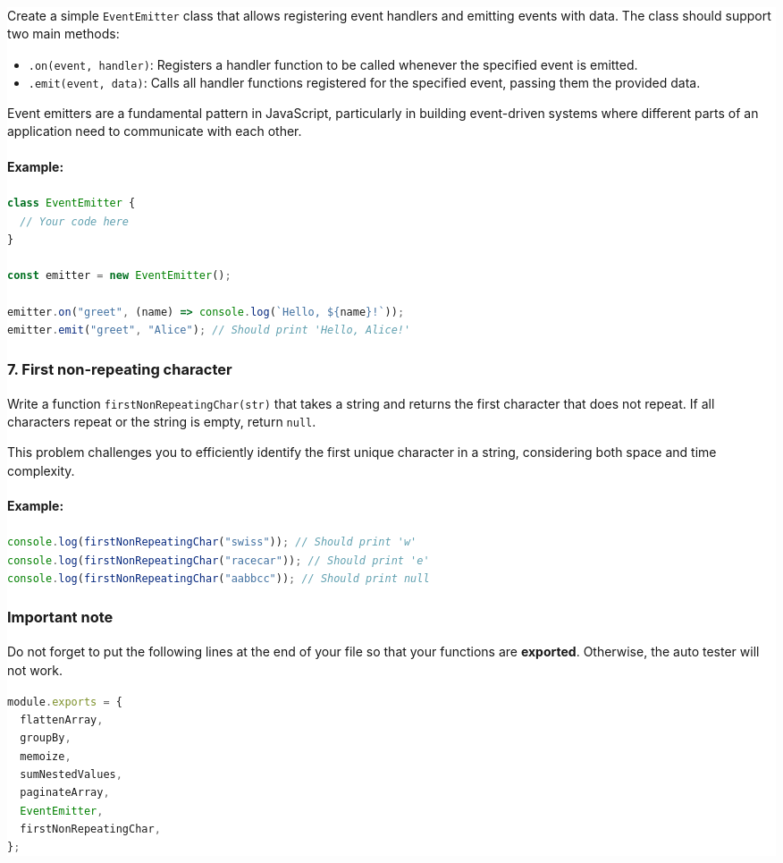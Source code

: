 Create a simple `EventEmitter` class that allows registering event handlers and emitting events with data. The class should support two main methods:

- `.on(event, handler)`: Registers a handler function to be called whenever the specified event is emitted.
- `.emit(event, data)`: Calls all handler functions registered for the specified event, passing them the provided data.

Event emitters are a fundamental pattern in JavaScript, particularly in building event-driven systems where different parts of an application need to communicate with each other.

#### Example:

```javascript
class EventEmitter {
  // Your code here
}

const emitter = new EventEmitter();

emitter.on("greet", (name) => console.log(`Hello, ${name}!`));
emitter.emit("greet", "Alice"); // Should print 'Hello, Alice!'
```

### 7. First non-repeating character

Write a function `firstNonRepeatingChar(str)` that takes a string and returns the first character that does not repeat. If all characters repeat or the string is empty, return `null`.

This problem challenges you to efficiently identify the first unique character in a string, considering both space and time complexity.

#### Example:

```javascript
console.log(firstNonRepeatingChar("swiss")); // Should print 'w'
console.log(firstNonRepeatingChar("racecar")); // Should print 'e'
console.log(firstNonRepeatingChar("aabbcc")); // Should print null
```

### Important note

Do not forget to put the following lines at the end of your file so that your functions are **exported**. Otherwise, the auto tester will not work.

```javascript
module.exports = {
  flattenArray,
  groupBy,
  memoize,
  sumNestedValues,
  paginateArray,
  EventEmitter,
  firstNonRepeatingChar,
};
```
